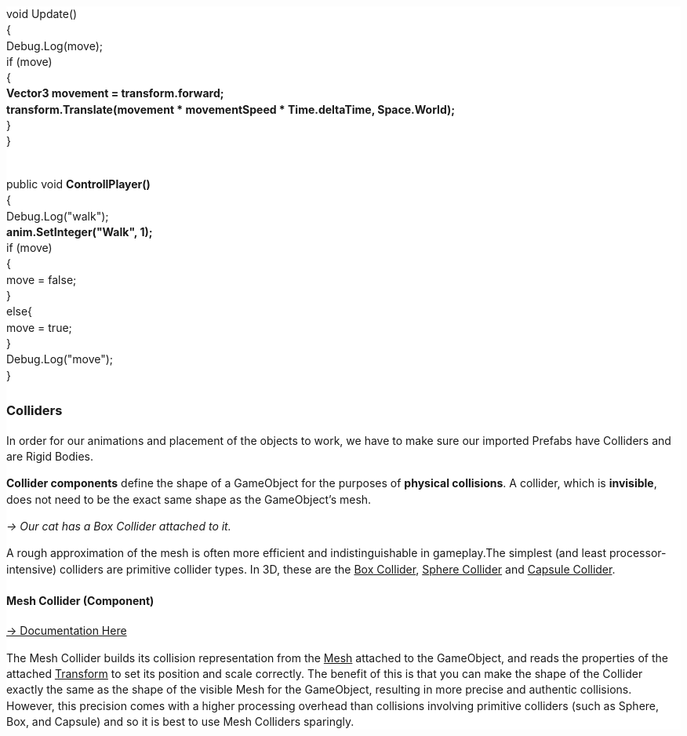 void Update()\
{\
Debug.Log(move);\
if (move)\
{\
**Vector3 movement = transform.forward;**\
**transform.Translate(movement \* movementSpeed \* Time.deltaTime, Space.World);**\
}\
}

\
public void **ControllPlayer()**\
{\
Debug.Log("walk");\
**anim.SetInteger("Walk", 1);**\
if (move)\
{\
move = false;\
}\
else{\
move = true;\
}\
Debug.Log("move");\
}

### Colliders <a href="_toc86161532" id="_toc86161532"></a>

In order for our animations and placement of the objects to work, we have to make sure our imported Prefabs have Colliders and are Rigid Bodies.

**Collider components** define the shape of a GameObject for the purposes of **physical collisions**. A collider, which is **invisible**, does not need to be the exact same shape as the GameObject’s mesh.

_→ Our cat has a Box Collider attached to it._

A rough approximation of the mesh is often more efficient and indistinguishable in gameplay.The simplest (and least processor-intensive) colliders are primitive collider types. In 3D, these are the [Box Collider](https://docs.unity3d.com/Manual/class-BoxCollider.html), [Sphere Collider](https://docs.unity3d.com/Manual/class-SphereCollider.html) and [Capsule Collider](https://docs.unity3d.com/Manual/class-CapsuleCollider.html).

#### Mesh Collider (Component) <a href="_toc86161533" id="_toc86161533"></a>

[→ Documentation Here](https://docs.unity3d.com/560/Documentation/Manual/class-MeshCollider.html#:\~:text=The%20Mesh%20Collider%20takes%20a,collide%20with%20other%20Mesh%20Colliders.)

The Mesh Collider builds its collision representation from the [Mesh](https://docs.unity3d.com/560/Documentation/Manual/class-Mesh.html) attached to the GameObject, and reads the properties of the attached [Transform](https://docs.unity3d.com/560/Documentation/Manual/class-Transform.html) to set its position and scale correctly. The benefit of this is that you can make the shape of the Collider exactly the same as the shape of the visible Mesh for the GameObject, resulting in more precise and authentic collisions. However, this precision comes with a higher processing overhead than collisions involving primitive colliders (such as Sphere, Box, and Capsule) and so it is best to use Mesh Colliders sparingly.
